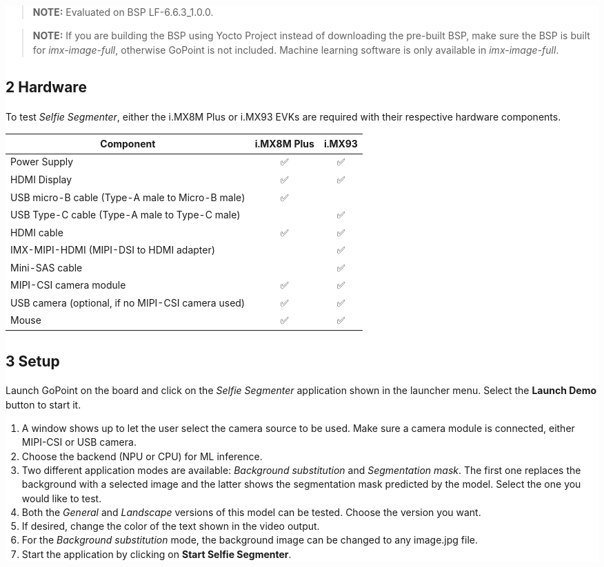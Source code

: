>**NOTE:** Evaluated on BSP LF-6.6.3_1.0.0.

>**NOTE:** If you are building the BSP using Yocto Project instead of downloading the pre-built BSP, make sure
the BSP is built for *imx-image-full*, otherwise GoPoint is not included. Machine learning software is only
available in *imx-image-full*.

## 2 Hardware

To test *Selfie Segmenter*, either the i.MX8M Plus or i.MX93 EVKs are required with their respective hardware components.

Component                                         | i.MX8M Plus        | i.MX93
---                                               | :---:              | :---:
Power Supply                                      | :white_check_mark: | :white_check_mark:
HDMI Display                                      | :white_check_mark: | :white_check_mark:
USB micro-B cable (Type-A male to Micro-B male)   | :white_check_mark: |                   
USB Type-C cable  (Type-A male to Type-C male)    |                    | :white_check_mark:
HDMI cable                                        | :white_check_mark: | :white_check_mark:
IMX-MIPI-HDMI (MIPI-DSI to HDMI adapter)          |                    | :white_check_mark:
Mini-SAS cable                                    |                    | :white_check_mark:
MIPI-CSI camera module                            | :white_check_mark: | :white_check_mark:
USB camera (optional, if no MIPI-CSI camera used) | :white_check_mark: | :white_check_mark:
Mouse                                             | :white_check_mark: | :white_check_mark:

## 3 Setup

Launch GoPoint on the board and click on the *Selfie Segmenter* application shown in the launcher menu. Select 
the **Launch Demo** button to start it.

1. A window shows up to let the user select the camera source to be used. Make sure a camera module is connected, either MIPI-CSI or USB camera.
2. Choose the backend (NPU or CPU) for ML inference.
3. Two different application modes are available: *Background substitution* and *Segmentation mask*. The first one
replaces the background with a selected image and the latter shows the segmentation mask predicted by the model. Select
the one you would like to test.
4. Both the *General* and *Landscape* versions of this model can be tested. Choose the version you want.
5. If desired, change the color of the text shown in the video output.
6. For the *Background substitution* mode, the background image can be changed to any image.jpg file.
7. Start the application by clicking on **Start Selfie Segmenter**.
